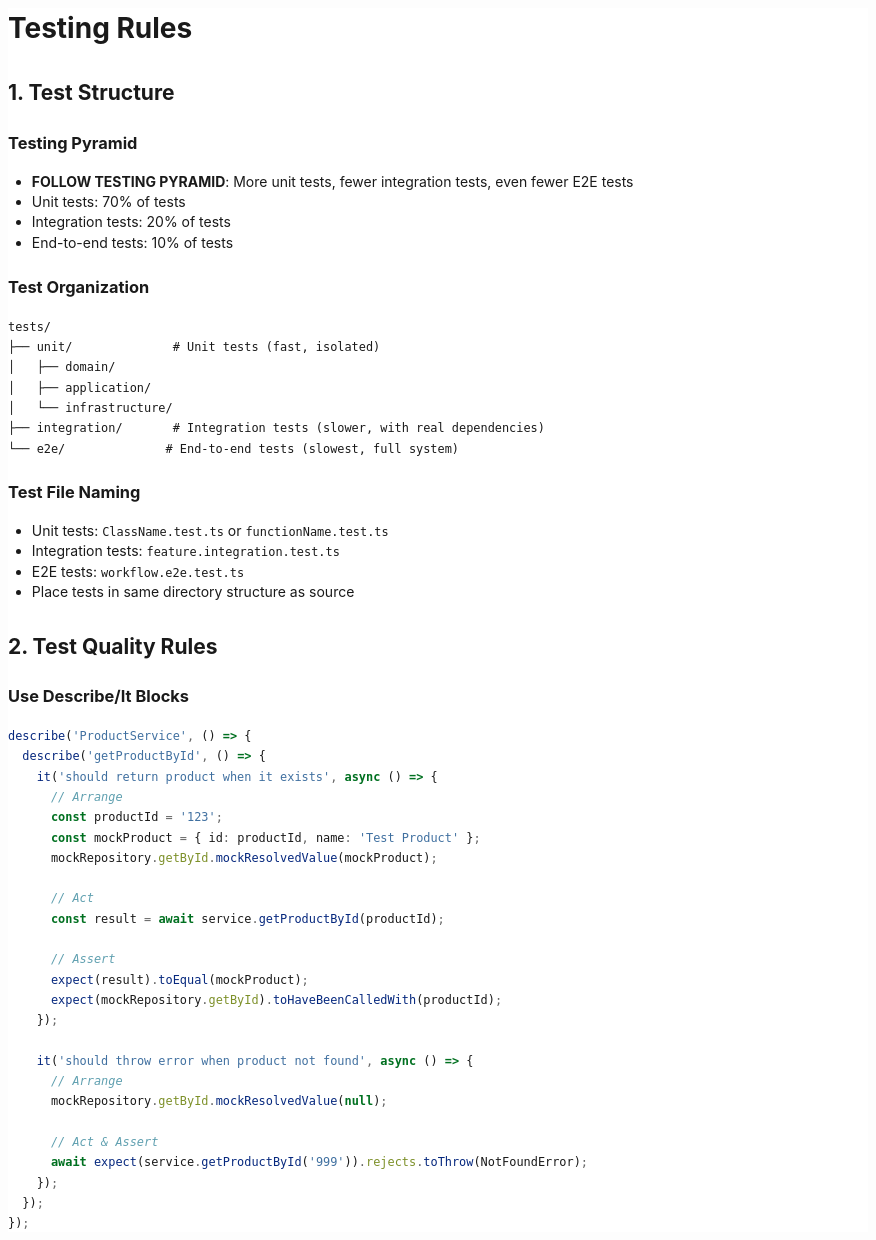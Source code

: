 # Testing Rules

## 1. Test Structure

### Testing Pyramid
- **FOLLOW TESTING PYRAMID**: More unit tests, fewer integration tests, even fewer E2E tests
- Unit tests: 70% of tests
- Integration tests: 20% of tests
- End-to-end tests: 10% of tests

### Test Organization
```
tests/
├── unit/              # Unit tests (fast, isolated)
│   ├── domain/
│   ├── application/
│   └── infrastructure/
├── integration/       # Integration tests (slower, with real dependencies)
└── e2e/              # End-to-end tests (slowest, full system)
```

### Test File Naming
- Unit tests: `ClassName.test.ts` or `functionName.test.ts`
- Integration tests: `feature.integration.test.ts`
- E2E tests: `workflow.e2e.test.ts`
- Place tests in same directory structure as source

## 2. Test Quality Rules

### Use Describe/It Blocks
```typescript
describe('ProductService', () => {
  describe('getProductById', () => {
    it('should return product when it exists', async () => {
      // Arrange
      const productId = '123';
      const mockProduct = { id: productId, name: 'Test Product' };
      mockRepository.getById.mockResolvedValue(mockProduct);

      // Act
      const result = await service.getProductById(productId);

      // Assert
      expect(result).toEqual(mockProduct);
      expect(mockRepository.getById).toHaveBeenCalledWith(productId);
    });

    it('should throw error when product not found', async () => {
      // Arrange
      mockRepository.getById.mockResolvedValue(null);

      // Act & Assert
      await expect(service.getProductById('999')).rejects.toThrow(NotFoundError);
    });
  });
});
```
